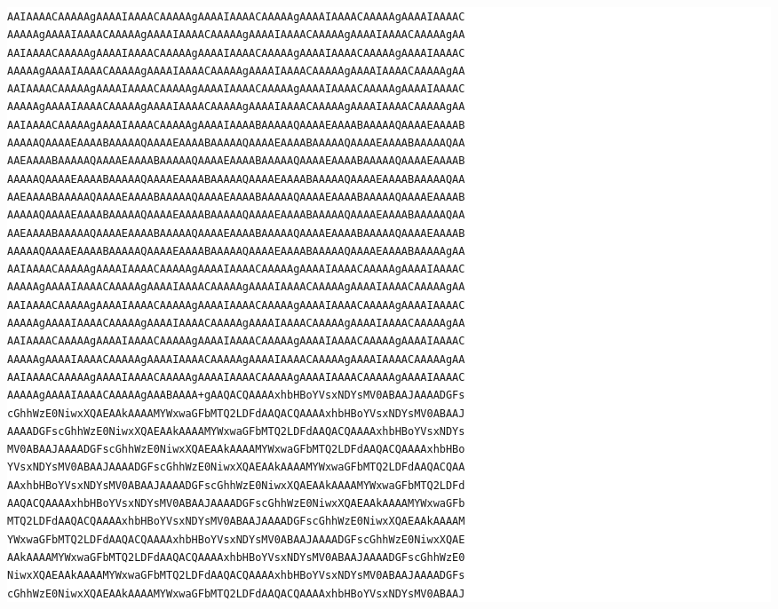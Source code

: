     AAIAAAACAAAAAgAAAAIAAAACAAAAAgAAAAIAAAACAAAAAgAAAAIAAAACAAAAAgAAAAIAAAAC
    AAAAAgAAAAIAAAACAAAAAgAAAAIAAAACAAAAAgAAAAIAAAACAAAAAgAAAAIAAAACAAAAAgAA
    AAIAAAACAAAAAgAAAAIAAAACAAAAAgAAAAIAAAACAAAAAgAAAAIAAAACAAAAAgAAAAIAAAAC
    AAAAAgAAAAIAAAACAAAAAgAAAAIAAAACAAAAAgAAAAIAAAACAAAAAgAAAAIAAAACAAAAAgAA
    AAIAAAACAAAAAgAAAAIAAAACAAAAAgAAAAIAAAACAAAAAgAAAAIAAAACAAAAAgAAAAIAAAAC
    AAAAAgAAAAIAAAACAAAAAgAAAAIAAAACAAAAAgAAAAIAAAACAAAAAgAAAAIAAAACAAAAAgAA
    AAIAAAACAAAAAgAAAAIAAAACAAAAAgAAAAIAAAABAAAAAQAAAAEAAAABAAAAAQAAAAEAAAAB
    AAAAAQAAAAEAAAABAAAAAQAAAAEAAAABAAAAAQAAAAEAAAABAAAAAQAAAAEAAAABAAAAAQAA
    AAEAAAABAAAAAQAAAAEAAAABAAAAAQAAAAEAAAABAAAAAQAAAAEAAAABAAAAAQAAAAEAAAAB
    AAAAAQAAAAEAAAABAAAAAQAAAAEAAAABAAAAAQAAAAEAAAABAAAAAQAAAAEAAAABAAAAAQAA
    AAEAAAABAAAAAQAAAAEAAAABAAAAAQAAAAEAAAABAAAAAQAAAAEAAAABAAAAAQAAAAEAAAAB
    AAAAAQAAAAEAAAABAAAAAQAAAAEAAAABAAAAAQAAAAEAAAABAAAAAQAAAAEAAAABAAAAAQAA
    AAEAAAABAAAAAQAAAAEAAAABAAAAAQAAAAEAAAABAAAAAQAAAAEAAAABAAAAAQAAAAEAAAAB
    AAAAAQAAAAEAAAABAAAAAQAAAAEAAAABAAAAAQAAAAEAAAABAAAAAQAAAAEAAAABAAAAAgAA
    AAIAAAACAAAAAgAAAAIAAAACAAAAAgAAAAIAAAACAAAAAgAAAAIAAAACAAAAAgAAAAIAAAAC
    AAAAAgAAAAIAAAACAAAAAgAAAAIAAAACAAAAAgAAAAIAAAACAAAAAgAAAAIAAAACAAAAAgAA
    AAIAAAACAAAAAgAAAAIAAAACAAAAAgAAAAIAAAACAAAAAgAAAAIAAAACAAAAAgAAAAIAAAAC
    AAAAAgAAAAIAAAACAAAAAgAAAAIAAAACAAAAAgAAAAIAAAACAAAAAgAAAAIAAAACAAAAAgAA
    AAIAAAACAAAAAgAAAAIAAAACAAAAAgAAAAIAAAACAAAAAgAAAAIAAAACAAAAAgAAAAIAAAAC
    AAAAAgAAAAIAAAACAAAAAgAAAAIAAAACAAAAAgAAAAIAAAACAAAAAgAAAAIAAAACAAAAAgAA
    AAIAAAACAAAAAgAAAAIAAAACAAAAAgAAAAIAAAACAAAAAgAAAAIAAAACAAAAAgAAAAIAAAAC
    AAAAAgAAAAIAAAACAAAAAgAAABAAAA+gAAQACQAAAAxhbHBoYVsxNDYsMV0ABAAJAAAADGFs
    cGhhWzE0NiwxXQAEAAkAAAAMYWxwaGFbMTQ2LDFdAAQACQAAAAxhbHBoYVsxNDYsMV0ABAAJ
    AAAADGFscGhhWzE0NiwxXQAEAAkAAAAMYWxwaGFbMTQ2LDFdAAQACQAAAAxhbHBoYVsxNDYs
    MV0ABAAJAAAADGFscGhhWzE0NiwxXQAEAAkAAAAMYWxwaGFbMTQ2LDFdAAQACQAAAAxhbHBo
    YVsxNDYsMV0ABAAJAAAADGFscGhhWzE0NiwxXQAEAAkAAAAMYWxwaGFbMTQ2LDFdAAQACQAA
    AAxhbHBoYVsxNDYsMV0ABAAJAAAADGFscGhhWzE0NiwxXQAEAAkAAAAMYWxwaGFbMTQ2LDFd
    AAQACQAAAAxhbHBoYVsxNDYsMV0ABAAJAAAADGFscGhhWzE0NiwxXQAEAAkAAAAMYWxwaGFb
    MTQ2LDFdAAQACQAAAAxhbHBoYVsxNDYsMV0ABAAJAAAADGFscGhhWzE0NiwxXQAEAAkAAAAM
    YWxwaGFbMTQ2LDFdAAQACQAAAAxhbHBoYVsxNDYsMV0ABAAJAAAADGFscGhhWzE0NiwxXQAE
    AAkAAAAMYWxwaGFbMTQ2LDFdAAQACQAAAAxhbHBoYVsxNDYsMV0ABAAJAAAADGFscGhhWzE0
    NiwxXQAEAAkAAAAMYWxwaGFbMTQ2LDFdAAQACQAAAAxhbHBoYVsxNDYsMV0ABAAJAAAADGFs
    cGhhWzE0NiwxXQAEAAkAAAAMYWxwaGFbMTQ2LDFdAAQACQAAAAxhbHBoYVsxNDYsMV0ABAAJ
